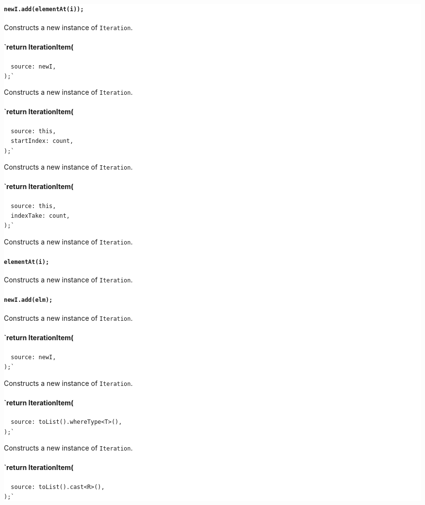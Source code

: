

#### `newI.add(elementAt(i));`

Constructs a new instance of `Iteration`.



#### `return IterationItem(
      source: newI,
    );`

Constructs a new instance of `Iteration`.



#### `return IterationItem(
      source: this,
      startIndex: count,
    );`

Constructs a new instance of `Iteration`.



#### `return IterationItem(
      source: this,
      indexTake: count,
    );`

Constructs a new instance of `Iteration`.



#### `elementAt(i);`

Constructs a new instance of `Iteration`.



#### `newI.add(elm);`

Constructs a new instance of `Iteration`.



#### `return IterationItem(
      source: newI,
    );`

Constructs a new instance of `Iteration`.



#### `return IterationItem(
      source: toList().whereType<T>(),
    );`

Constructs a new instance of `Iteration`.



#### `return IterationItem(
      source: toList().cast<R>(),
    );`
